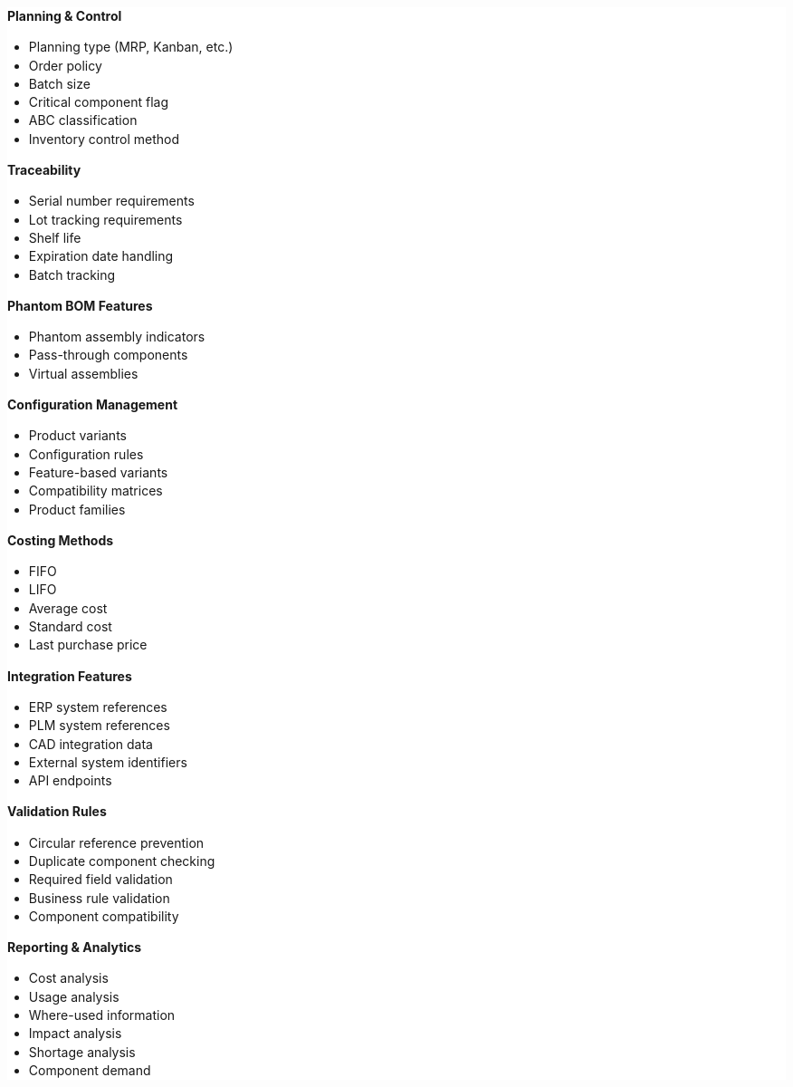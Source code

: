 **Planning & Control**

- Planning type (MRP, Kanban, etc.)
- Order policy
- Batch size
- Critical component flag
- ABC classification
- Inventory control method

**Traceability**

- Serial number requirements
- Lot tracking requirements
- Shelf life
- Expiration date handling
- Batch tracking

**Phantom BOM Features**

- Phantom assembly indicators
- Pass-through components
- Virtual assemblies

**Configuration Management**

- Product variants
- Configuration rules
- Feature-based variants
- Compatibility matrices
- Product families

**Costing Methods**

- FIFO
- LIFO
- Average cost
- Standard cost
- Last purchase price

**Integration Features**

- ERP system references
- PLM system references
- CAD integration data
- External system identifiers
- API endpoints

**Validation Rules**

- Circular reference prevention
- Duplicate component checking
- Required field validation
- Business rule validation
- Component compatibility

**Reporting & Analytics**

- Cost analysis
- Usage analysis
- Where-used information
- Impact analysis
- Shortage analysis
- Component demand
